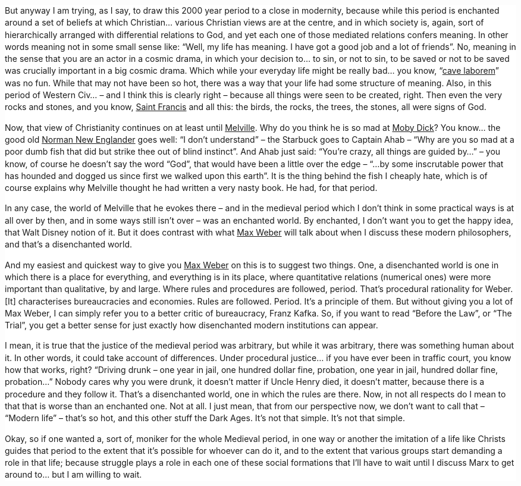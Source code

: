 But anyway I am trying, as I say, to draw this 2000 year period to a close in modernity, because while this period is enchanted around a set of beliefs at which Christian… various Christian views are at the centre, and in which society is, again, sort of hierarchically arranged with differential relations to God, and yet each one of those mediated relations confers meaning. In other words meaning not in some small sense like: “Well, my life has meaning. I have got a good job and a lot of friends”. No, meaning in the sense that you are an actor in a cosmic drama, in which your decision to… to sin, or not to sin, to be saved or not to be saved was crucially important in a big cosmic drama. Which while your everyday life might be really bad… you know, “[cave laborem](http://latinr.com/cave-laborem.html)” was no fun. While that may not have been so hot, there was a way that your life had some structure of meaning. Also, in this period of Western Civ… – and I think this is clearly right – because all things were seen to be created, right. Then even the very rocks and stones, and you know, [Saint Francis](http://en.wikipedia.org/wiki/Francis_of_Assisi) and all this: the birds, the rocks, the trees, the stones, all were signs of God.

Now, that view of Christianity continues on at least until [Melville](http://en.wikipedia.org/wiki/Herman_Melville). Why do you think he is so mad at [Moby Dick](https://en.wikipedia.org/wiki/List_of_Moby-Dick_characters#Moby_Dick)? You know… the good old [Norman New Englander](https://en.wikipedia.org/wiki/List_of_Moby-Dick_characters#Crewmates) goes well: “I don’t understand” – the Starbuck goes to Captain Ahab – “Why are you so mad at a poor dumb fish that did but strike thee out of blind instinct”. And Ahab just said: “You’re crazy, all things are guided by…” – you know, of course he doesn’t say the word “God”, that would have been a little over the edge – “…by some inscrutable power that has hounded and dogged us since first we walked upon this earth”. It is the thing behind the fish I cheaply hate, which is of course explains why Melville thought he had written a very nasty book. He had, for that period.

In any case, the world of Melville that he evokes there – and in the medieval period which I don’t think in some practical ways is at all over by then, and in some ways still isn’t over – was an enchanted world. By enchanted, I don’t want you to get the happy idea, that Walt Disney notion of it. But it does contrast with what [Max Weber](http://en.wikipedia.org/wiki/Max_Weber) will talk about when I discuss these modern philosophers, and that’s a disenchanted world.

And my easiest and quickest way to give you [Max Weber](http://en.wikipedia.org/wiki/Max_Weber) on this is to suggest two things. One, a disenchanted world is one in which there is a place for everything, and everything is in its place, where quantitative relations (numerical ones) were more important than qualitative, by and large. Where rules and procedures are followed, period. That’s procedural rationality for Weber. [It] characterises bureaucracies and economies. Rules are followed. Period. It’s a principle of them. But without giving you a lot of Max Weber, I can simply refer you to a better critic of bureaucracy, Franz Kafka. So, if you want to read “Before the Law”, or “The Trial”, you get a better sense for just exactly how disenchanted modern institutions can appear.

I mean, it is true that the justice of the medieval period was arbitrary, but while it was arbitrary, there was something human about it. In other words, it could take account of differences. Under procedural justice… if you have ever been in traffic court, you know how that works, right? “Driving drunk – one year in jail, one hundred dollar fine, probation, one year in jail, hundred dollar fine, probation…” Nobody cares why you were drunk, it doesn’t matter if Uncle Henry died, it doesn’t matter, because there is a procedure and they follow it. That’s a disenchanted world, one in which the rules are there. Now, in not all respects do I mean to that that is worse than an enchanted one. Not at all. I just mean, that from our perspective now, we don’t want to call that – “Modern life” – that’s so hot, and this other stuff the Dark Ages. It’s not that simple. It’s not that simple.

Okay, so if one wanted a, sort of, moniker for the whole Medieval period, in one way or another the imitation of a life like Christs guides that period to the extent that it’s possible for whoever can do it, and to the extent that various groups start demanding a role in that life; because struggle plays a role in each one of these social formations that I’ll have to wait until I discuss Marx to get around to… but I am willing to wait.
